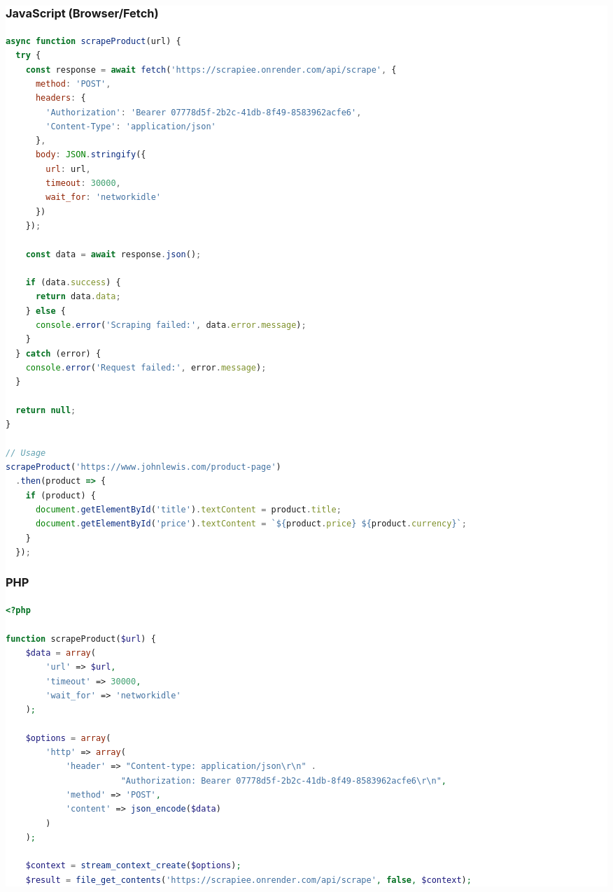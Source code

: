 ### JavaScript (Browser/Fetch)
```javascript
async function scrapeProduct(url) {
  try {
    const response = await fetch('https://scrapiee.onrender.com/api/scrape', {
      method: 'POST',
      headers: {
        'Authorization': 'Bearer 07778d5f-2b2c-41db-8f49-8583962acfe6',
        'Content-Type': 'application/json'
      },
      body: JSON.stringify({
        url: url,
        timeout: 30000,
        wait_for: 'networkidle'
      })
    });
    
    const data = await response.json();
    
    if (data.success) {
      return data.data;
    } else {
      console.error('Scraping failed:', data.error.message);
    }
  } catch (error) {
    console.error('Request failed:', error.message);
  }
  
  return null;
}

// Usage
scrapeProduct('https://www.johnlewis.com/product-page')
  .then(product => {
    if (product) {
      document.getElementById('title').textContent = product.title;
      document.getElementById('price').textContent = `${product.price} ${product.currency}`;
    }
  });
```

### PHP
```php
<?php

function scrapeProduct($url) {
    $data = array(
        'url' => $url,
        'timeout' => 30000,
        'wait_for' => 'networkidle'
    );
    
    $options = array(
        'http' => array(
            'header' => "Content-type: application/json\r\n" .
                       "Authorization: Bearer 07778d5f-2b2c-41db-8f49-8583962acfe6\r\n",
            'method' => 'POST',
            'content' => json_encode($data)
        )
    );
    
    $context = stream_context_create($options);
    $result = file_get_contents('https://scrapiee.onrender.com/api/scrape', false, $context);
```